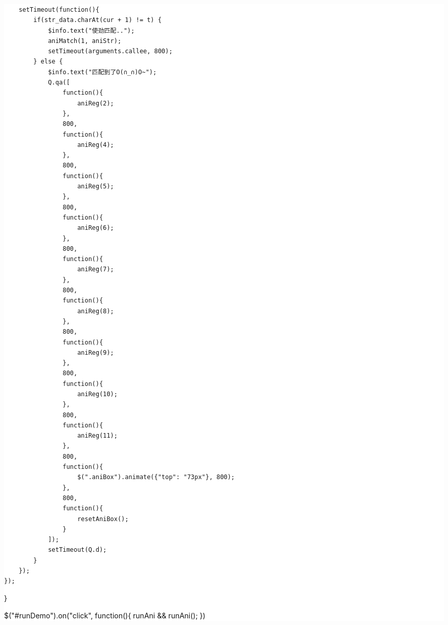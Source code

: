 		setTimeout(function(){
			if(str_data.charAt(cur + 1) != t) {
				$info.text("使劲匹配..");
				aniMatch(1, aniStr);
				setTimeout(arguments.callee, 800);
			} else {
				$info.text("匹配到了O(∩_∩)O~");
				Q.qa([
					function(){
						aniReg(2);
					},
					800,
					function(){
						aniReg(4);
					},
					800,
					function(){
						aniReg(5);
					},
					800,
					function(){
						aniReg(6);
					},
					800,
					function(){
						aniReg(7);
					},
					800,
					function(){
						aniReg(8);
					},
					800,
					function(){
						aniReg(9);
					},
					800,
					function(){
						aniReg(10);
					},
					800,
					function(){
						aniReg(11);
					},
					800,
					function(){
						$(".aniBox").animate({"top": "73px"}, 800);
					},
					800,
					function(){
						resetAniBox();
					}
				]);
				setTimeout(Q.d);
			}
		});
	});
}

$("#runDemo").on("click", function(){
	runAni && runAni();
})
</script>